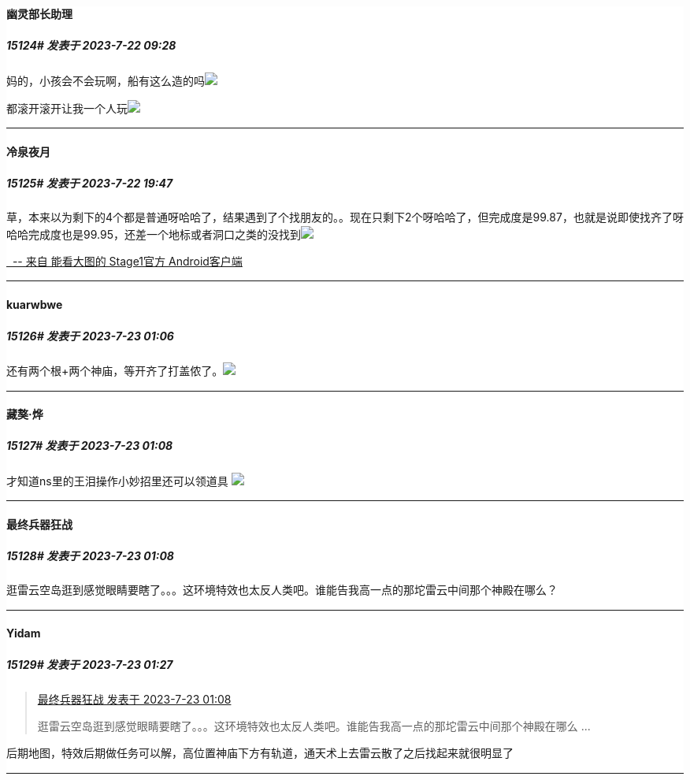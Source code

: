 ####  幽灵部长助理  
##### 15124#       发表于 2023-7-22 09:28

妈的，小孩会不会玩啊，船有这么造的吗<img src="https://static.saraba1st.com/image/smiley/face2017/133.png" referrerpolicy="no-referrer">

都滚开滚开让我一个人玩<img src="https://static.saraba1st.com/image/smiley/face2017/133.png" referrerpolicy="no-referrer">


*****

####  冷泉夜月  
##### 15125#       发表于 2023-7-22 19:47

草，本来以为剩下的4个都是普通呀哈哈了，结果遇到了个找朋友的。。现在只剩下2个呀哈哈了，但完成度是99.87，也就是说即使找齐了呀哈哈完成度也是99.95，还差一个地标或者洞口之类的没找到<img src="https://static.saraba1st.com/image/smiley/face2017/068.png" referrerpolicy="no-referrer">

[  -- 来自 能看大图的 Stage1官方 Android客户端](https://www.coolapk.com/apk/140634)


*****

####  kuarwbwe  
##### 15126#       发表于 2023-7-23 01:06

还有两个根+两个神庙，等开齐了打盖侬了。<img src="https://static.saraba1st.com/image/smiley/face2017/037.png" referrerpolicy="no-referrer">

*****

####  藏獒·烨  
##### 15127#       发表于 2023-7-23 01:08

才知道ns里的王泪操作小妙招里还可以领道具 <img src="https://static.saraba1st.com/image/smiley/face2017/066.png" referrerpolicy="no-referrer">

*****

####  最终兵器狂战  
##### 15128#       发表于 2023-7-23 01:08

逛雷云空岛逛到感觉眼睛要瞎了。。。这环境特效也太反人类吧。谁能告我高一点的那坨雷云中间那个神殿在哪么？


*****

####  Yidam  
##### 15129#       发表于 2023-7-23 01:27

<blockquote><a href="httphttps://bbs.saraba1st.com/2b/forum.php?mod=redirect&amp;goto=findpost&amp;pid=61755523&amp;ptid=1997982" target="_blank">最终兵器狂战 发表于 2023-7-23 01:08</a>

逛雷云空岛逛到感觉眼睛要瞎了。。。这环境特效也太反人类吧。谁能告我高一点的那坨雷云中间那个神殿在哪么 ...</blockquote>
后期地图，特效后期做任务可以解，高位置神庙下方有轨道，通天术上去雷云散了之后找起来就很明显了


*****
